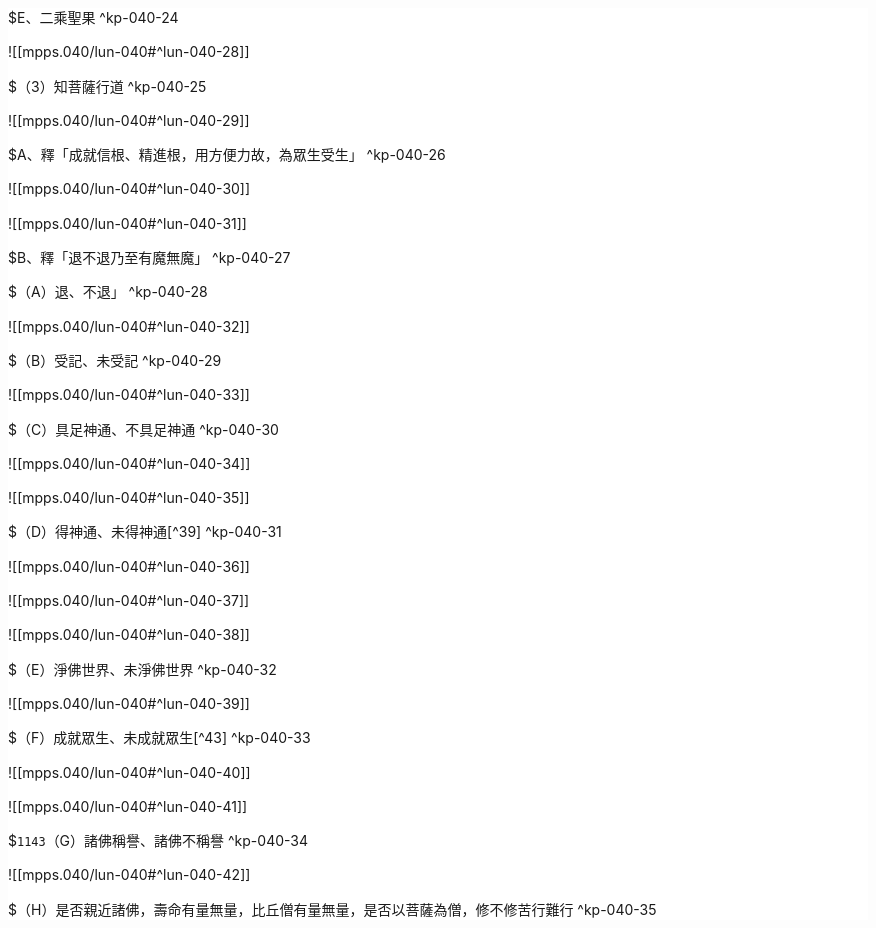  $E、二乘聖果 ^kp-040-24

![[mpps.040/lun-040#^lun-040-28]]

 $（3）知菩薩行道 ^kp-040-25

![[mpps.040/lun-040#^lun-040-29]]

 $A、釋「成就信根、精進根，用方便力故，為眾生受生」 ^kp-040-26

![[mpps.040/lun-040#^lun-040-30]]

![[mpps.040/lun-040#^lun-040-31]]

 $B、釋「退不退乃至有魔無魔」 ^kp-040-27

 $（A）退、不退」 ^kp-040-28

![[mpps.040/lun-040#^lun-040-32]]

 $（B）受記、未受記 ^kp-040-29

![[mpps.040/lun-040#^lun-040-33]]

 $（C）具足神通、不具足神通 ^kp-040-30

![[mpps.040/lun-040#^lun-040-34]]

![[mpps.040/lun-040#^lun-040-35]]

 $（D）得神通、未得神通[^39] ^kp-040-31

![[mpps.040/lun-040#^lun-040-36]]

![[mpps.040/lun-040#^lun-040-37]]

![[mpps.040/lun-040#^lun-040-38]]

 $（E）淨佛世界、未淨佛世界 ^kp-040-32

![[mpps.040/lun-040#^lun-040-39]]

 $（F）成就眾生、未成就眾生[^43] ^kp-040-33

![[mpps.040/lun-040#^lun-040-40]]

![[mpps.040/lun-040#^lun-040-41]]

 $`1143`（G）諸佛稱譽、諸佛不稱譽 ^kp-040-34

![[mpps.040/lun-040#^lun-040-42]]

 $（H）是否親近諸佛，壽命有量無量，比丘僧有量無量，是否以菩薩為僧，修不修苦行難行 ^kp-040-35
